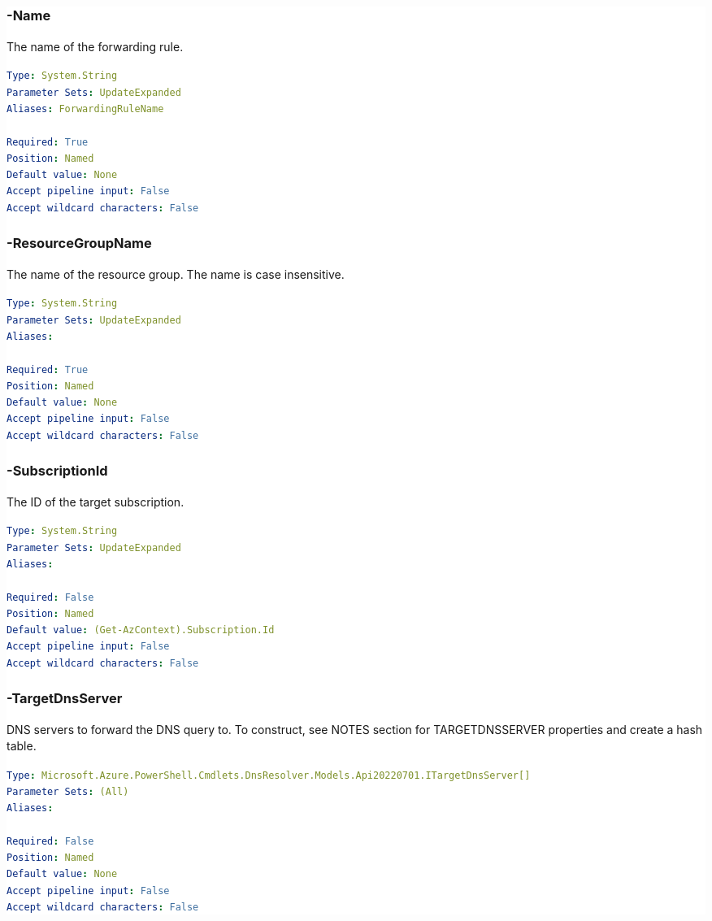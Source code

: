 ### -Name
The name of the forwarding rule.

```yaml
Type: System.String
Parameter Sets: UpdateExpanded
Aliases: ForwardingRuleName

Required: True
Position: Named
Default value: None
Accept pipeline input: False
Accept wildcard characters: False
```

### -ResourceGroupName
The name of the resource group.
The name is case insensitive.

```yaml
Type: System.String
Parameter Sets: UpdateExpanded
Aliases:

Required: True
Position: Named
Default value: None
Accept pipeline input: False
Accept wildcard characters: False
```

### -SubscriptionId
The ID of the target subscription.

```yaml
Type: System.String
Parameter Sets: UpdateExpanded
Aliases:

Required: False
Position: Named
Default value: (Get-AzContext).Subscription.Id
Accept pipeline input: False
Accept wildcard characters: False
```

### -TargetDnsServer
DNS servers to forward the DNS query to.
To construct, see NOTES section for TARGETDNSSERVER properties and create a hash table.

```yaml
Type: Microsoft.Azure.PowerShell.Cmdlets.DnsResolver.Models.Api20220701.ITargetDnsServer[]
Parameter Sets: (All)
Aliases:

Required: False
Position: Named
Default value: None
Accept pipeline input: False
Accept wildcard characters: False
```
